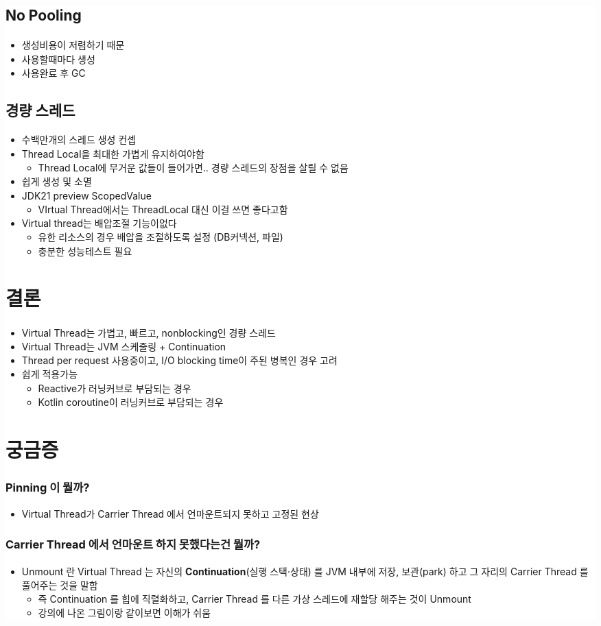 ## No Pooling

- 생성비용이 저렴하기 때문
- 사용할때마다 생성
- 사용완료 후 GC



## 경량 스레드

- 수백만개의 스레드 생성 컨셉
- Thread Local을 최대한 가볍게 유지하여야함
    - Thread Local에 무거운 값들이 들어가면.. 경량 스레드의 장점을 살릴 수 없음
- 쉽게 생성 및 소멸
- JDK21 preview ScopedValue
    - VIrtual Thread에서는 ThreadLocal 대신 이걸 쓰면 좋다고함
- Virtual thread는 배압조절 기능이없다
    - 유한 리소스의 경우 배압을 조절하도록 설정 (DB커넥션, 파일)
    - 충분한 성능테스트 필요



# 결론 

- Virtual Thread는 가볍고, 빠르고, nonblocking인 경량 스레드
- Virtual Thread는 JVM 스케줄링 + Continuation
- Thread per request 사용중이고, I/O blocking time이 주된 병복인 경우 고려
- 쉽게 적용가능
    - Reactive가 러닝커브로 부담되는 경우
    - Kotlin coroutine이 러닝커브로 부담되는 경우



# 궁금증

### Pinning 이 뭘까?

- Virtual Thread가 Carrier Thread 에서 언마운트되지 못하고 고정된 현상

### Carrier Thread  에서 언마운트 하지 못했다는건 뭘까?

- Unmount 란 Virtual Thread 는 자신의 **Continuation**(실행 스택·상태) 를 JVM 내부에 저장, 보관(park) 하고 그 자리의 Carrier Thread 를 풀어주는 것을 말함
    - 즉 Continuation 를 힙에 직렬화하고, Carrier Thread 를 다른 가상 스레드에 재할당 해주는 것이 Unmount
    - 강의에 나온 그림이랑 같이보면 이해가 쉬움
